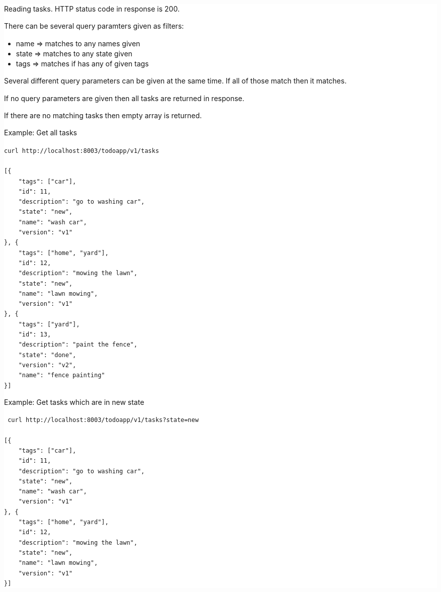 Reading tasks.
HTTP status code in response is 200.

There can be several query paramters given as filters:

* name => matches to any names given
* state => matches to any state given
* tags => matches if has any of given tags

Several different query parameters can be given at the same time.
If all of those match then it matches.

If no query parameters are given then all tasks are returned
in response.

If there are no matching tasks then empty array is returned.

Example: Get all tasks

```
curl http://localhost:8003/todoapp/v1/tasks

[{
	"tags": ["car"],
	"id": 11,
	"description": "go to washing car",
	"state": "new",
	"name": "wash car",
	"version": "v1"
}, {
	"tags": ["home", "yard"],
	"id": 12,
	"description": "mowing the lawn",
	"state": "new",
	"name": "lawn mowing",
	"version": "v1"
}, {
	"tags": ["yard"],
	"id": 13,
	"description": "paint the fence",
	"state": "done",
	"version": "v2",
	"name": "fence painting"
}]
```

Example: Get tasks which are in new state

```
 curl http://localhost:8003/todoapp/v1/tasks?state=new

[{
	"tags": ["car"],
	"id": 11,
	"description": "go to washing car",
	"state": "new",
	"name": "wash car",
	"version": "v1"
}, {
	"tags": ["home", "yard"],
	"id": 12,
	"description": "mowing the lawn",
	"state": "new",
	"name": "lawn mowing",
	"version": "v1"
}]
```
